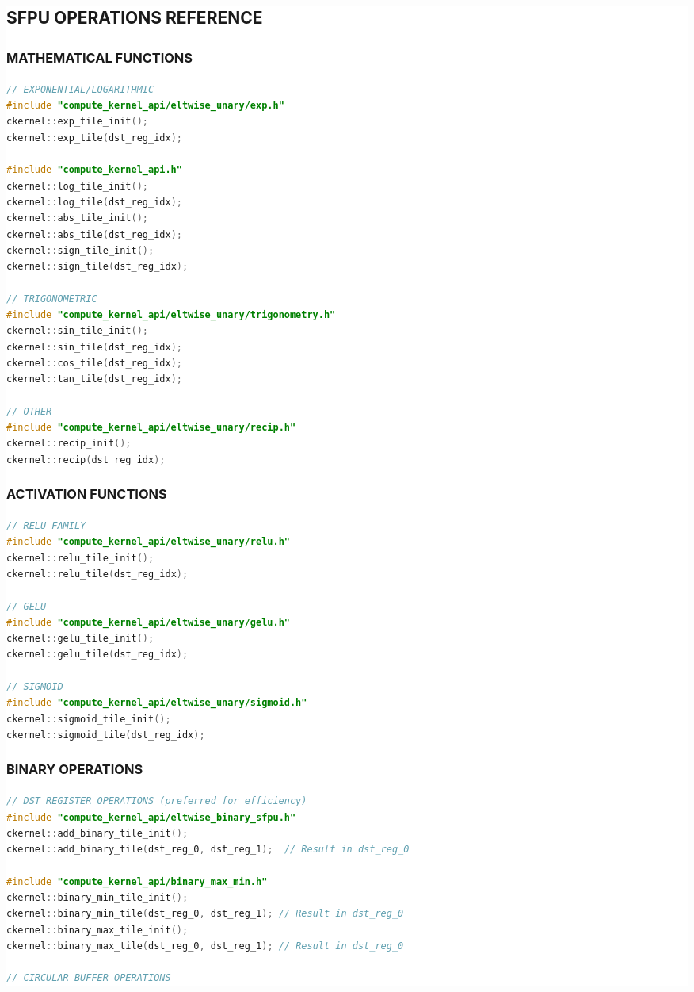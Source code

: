 
## SFPU OPERATIONS REFERENCE

### MATHEMATICAL FUNCTIONS
```cpp
// EXPONENTIAL/LOGARITHMIC
#include "compute_kernel_api/eltwise_unary/exp.h"
ckernel::exp_tile_init();
ckernel::exp_tile(dst_reg_idx);

#include "compute_kernel_api.h"
ckernel::log_tile_init();
ckernel::log_tile(dst_reg_idx);
ckernel::abs_tile_init();
ckernel::abs_tile(dst_reg_idx);
ckernel::sign_tile_init();
ckernel::sign_tile(dst_reg_idx);

// TRIGONOMETRIC
#include "compute_kernel_api/eltwise_unary/trigonometry.h"
ckernel::sin_tile_init();
ckernel::sin_tile(dst_reg_idx);
ckernel::cos_tile(dst_reg_idx);
ckernel::tan_tile(dst_reg_idx);

// OTHER
#include "compute_kernel_api/eltwise_unary/recip.h"
ckernel::recip_init();
ckernel::recip(dst_reg_idx);
```

### ACTIVATION FUNCTIONS
```cpp
// RELU FAMILY
#include "compute_kernel_api/eltwise_unary/relu.h"
ckernel::relu_tile_init();
ckernel::relu_tile(dst_reg_idx);

// GELU
#include "compute_kernel_api/eltwise_unary/gelu.h"
ckernel::gelu_tile_init();
ckernel::gelu_tile(dst_reg_idx);

// SIGMOID
#include "compute_kernel_api/eltwise_unary/sigmoid.h"
ckernel::sigmoid_tile_init();
ckernel::sigmoid_tile(dst_reg_idx);
```

### BINARY OPERATIONS
```cpp
// DST REGISTER OPERATIONS (preferred for efficiency)
#include "compute_kernel_api/eltwise_binary_sfpu.h"
ckernel::add_binary_tile_init();
ckernel::add_binary_tile(dst_reg_0, dst_reg_1);  // Result in dst_reg_0

#include "compute_kernel_api/binary_max_min.h"
ckernel::binary_min_tile_init();
ckernel::binary_min_tile(dst_reg_0, dst_reg_1); // Result in dst_reg_0
ckernel::binary_max_tile_init();
ckernel::binary_max_tile(dst_reg_0, dst_reg_1); // Result in dst_reg_0

// CIRCULAR BUFFER OPERATIONS
```